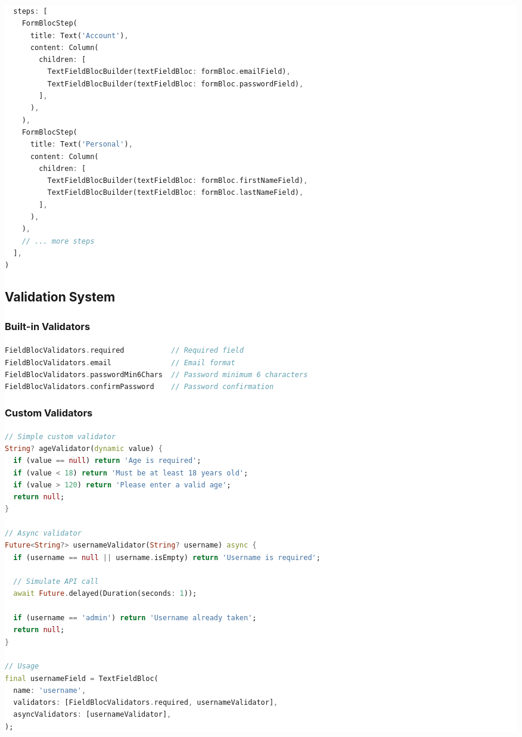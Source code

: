 ```dart
  steps: [
    FormBlocStep(
      title: Text('Account'),
      content: Column(
        children: [
          TextFieldBlocBuilder(textFieldBloc: formBloc.emailField),
          TextFieldBlocBuilder(textFieldBloc: formBloc.passwordField),
        ],
      ),
    ),
    FormBlocStep(
      title: Text('Personal'),
      content: Column(
        children: [
          TextFieldBlocBuilder(textFieldBloc: formBloc.firstNameField),
          TextFieldBlocBuilder(textFieldBloc: formBloc.lastNameField),
        ],
      ),
    ),
    // ... more steps
  ],
)
```

## Validation System

### Built-in Validators

```dart
FieldBlocValidators.required           // Required field
FieldBlocValidators.email              // Email format
FieldBlocValidators.passwordMin6Chars  // Password minimum 6 characters
FieldBlocValidators.confirmPassword    // Password confirmation
```

### Custom Validators

```dart
// Simple custom validator
String? ageValidator(dynamic value) {
  if (value == null) return 'Age is required';
  if (value < 18) return 'Must be at least 18 years old';
  if (value > 120) return 'Please enter a valid age';
  return null;
}

// Async validator
Future<String?> usernameValidator(String? username) async {
  if (username == null || username.isEmpty) return 'Username is required';

  // Simulate API call
  await Future.delayed(Duration(seconds: 1));

  if (username == 'admin') return 'Username already taken';
  return null;
}

// Usage
final usernameField = TextFieldBloc(
  name: 'username',
  validators: [FieldBlocValidators.required, usernameValidator],
  asyncValidators: [usernameValidator],
);
```